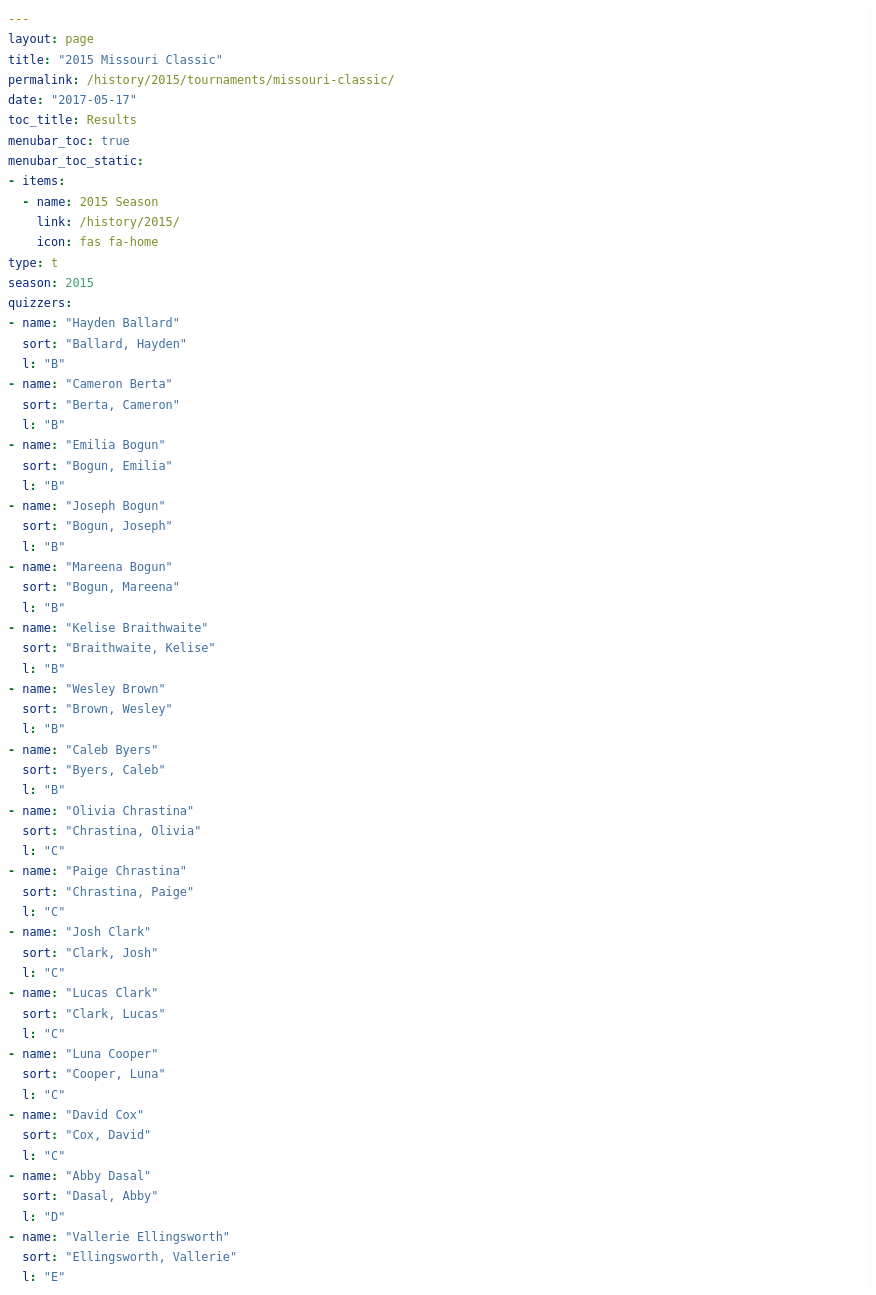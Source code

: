 ```yaml
---
layout: page
title: "2015 Missouri Classic"
permalink: /history/2015/tournaments/missouri-classic/
date: "2017-05-17"
toc_title: Results
menubar_toc: true
menubar_toc_static:
- items:
  - name: 2015 Season
    link: /history/2015/
    icon: fas fa-home
type: t
season: 2015
quizzers:
- name: "Hayden Ballard"
  sort: "Ballard, Hayden"
  l: "B"
- name: "Cameron Berta"
  sort: "Berta, Cameron"
  l: "B"
- name: "Emilia Bogun"
  sort: "Bogun, Emilia"
  l: "B"
- name: "Joseph Bogun"
  sort: "Bogun, Joseph"
  l: "B"
- name: "Mareena Bogun"
  sort: "Bogun, Mareena"
  l: "B"
- name: "Kelise Braithwaite"
  sort: "Braithwaite, Kelise"
  l: "B"
- name: "Wesley Brown"
  sort: "Brown, Wesley"
  l: "B"
- name: "Caleb Byers"
  sort: "Byers, Caleb"
  l: "B"
- name: "Olivia Chrastina"
  sort: "Chrastina, Olivia"
  l: "C"
- name: "Paige Chrastina"
  sort: "Chrastina, Paige"
  l: "C"
- name: "Josh Clark"
  sort: "Clark, Josh"
  l: "C"
- name: "Lucas Clark"
  sort: "Clark, Lucas"
  l: "C"
- name: "Luna Cooper"
  sort: "Cooper, Luna"
  l: "C"
- name: "David Cox"
  sort: "Cox, David"
  l: "C"
- name: "Abby Dasal"
  sort: "Dasal, Abby"
  l: "D"
- name: "Vallerie Ellingsworth"
  sort: "Ellingsworth, Vallerie"
  l: "E"
```